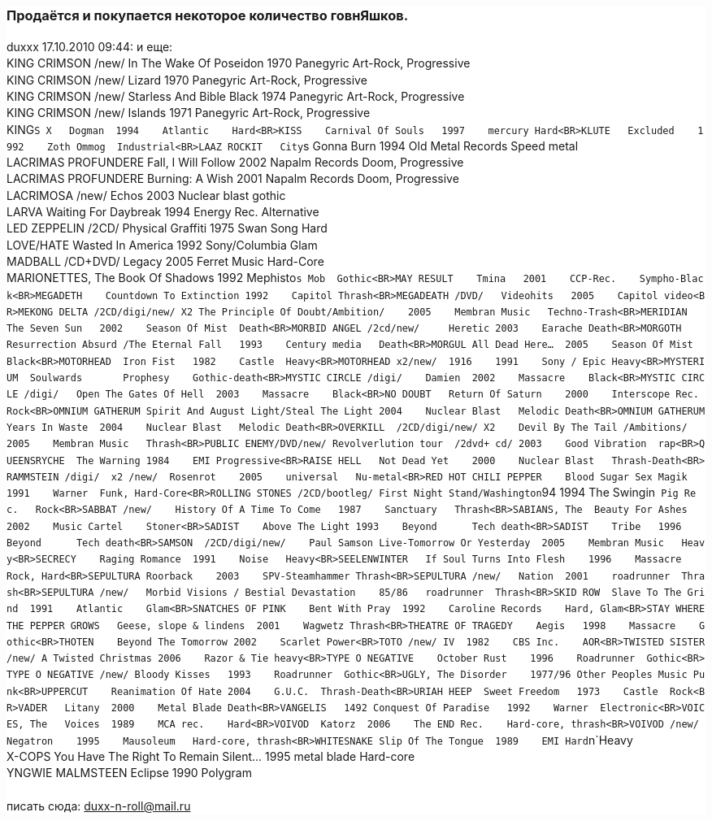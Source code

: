 ### Продаётся и покупается некоторое количество говнЯшков.

duxxx 17.10.2010 09:44:
и еще:<BR>KING CRIMSON /new/	In The Wake Of Poseidon	1970	Panegyric	Art-Rock, Progressive<BR>KING CRIMSON /new/	Lizard	1970	Panegyric	Art-Rock, Progressive<BR>KING CRIMSON /new/	Starless And Bible Black	1974	Panegyric	Art-Rock, Progressive<BR>KING CRIMSON /new/	Islands	1971	Panegyric	Art-Rock, Progressive<BR>KING`S X	Dogman	1994	Atlantic	Hard<BR>KISS	Carnival Of Souls	1997	mercury	Hard<BR>KLUTE	Excluded	1992	Zoth Ommog	Industrial<BR>LAAZ ROCKIT	City`s Gonna Burn	1994	Old Metal Records	Speed metal<BR>LACRIMAS PROFUNDERE	Fall, I Will Follow	2002	Napalm Records	Doom, Progressive<BR>LACRIMAS PROFUNDERE	Burning: A Wish	2001	Napalm Records	Doom, Progressive<BR>LACRIMOSA /new/	Echos	2003	Nuclear blast	gothic<BR>LARVA	Waiting For Daybreak	1994	Energy Rec.	Alternative<BR>LED ZEPPELIN /2CD/	Physical Graffiti	1975	Swan Song	Hard<BR>LOVE/HATE	Wasted In America	1992	Sony/Columbia	Glam<BR>MADBALL    /CD+DVD/	Legacy	2005	Ferret Music	Hard-Core<BR>MARIONETTES, The	Book Of Shadows	1992	Mephisto`s Mob	Gothic<BR>MAY RESULT	Tmina	2001	CCP-Rec.	Sympho-Black<BR>MEGADETH	Countdown To Extinction	1992	Capitol	Thrash<BR>MEGADEATH /DVD/	Videohits	2005	Capitol	video<BR>MEKONG DELTA /2CD/digi/new/ X2	The Principle Of Doubt/Ambition/	2005	Membran Music	Techno-Trash<BR>MERIDIAN	The Seven Sun	2002	Season Of Mist	Death<BR>MORBID ANGEL /2cd/new/ 	Heretic	2003	Earache	Death<BR>MORGOTH 	Resurrection Absurd /The Eternal Fall	1993	Century media	Death<BR>MORGUL	All Dead Here…	2005	Season Of Mist	Black<BR>MOTORHEAD 	Iron Fist	1982	Castle	Heavy<BR>MOTORHEAD х2/new/ 	1916	1991	Sony / Epic	Heavy<BR>MYSTERIUM	Soulwards		Prophesy	Gothic-death<BR>MYSTIC CIRCLE /digi/	Damien	2002	Massacre	Black<BR>MYSTIC CIRCLE /digi/	Open The Gates Of Hell	2003	Massacre	Black<BR>NO DOUBT	Return Of Saturn	2000	Interscope Rec.	Rock<BR>OMNIUM GATHERUM	Spirit And August Light/Steal The Light	2004	Nuclear Blast	Melodic Death<BR>OMNIUM GATHERUM	Years In Waste	2004	Nuclear Blast	Melodic Death<BR>OVERKILL  /2CD/digi/new/ X2	Devil By The Tail /Ambitions/	2005	Membran Music	Thrash<BR>PUBLIC ENEMY/DVD/new/	Revolverlution tour  /2dvd+ cd/	2003	Good Vibration	rap<BR>QUEENSRYCHE	The Warning	1984	EMI	Progressive<BR>RAISE HELL	Not Dead Yet	2000	Nuclear Blast	Thrash-Death<BR>RAMMSTEIN /digi/  x2 /new/	Rosenrot	2005	universal	Nu-metal<BR>RED HOT CHILI PEPPER	Blood Sugar Sex Magik	1991	Warner 	Funk, Hard-Core<BR>ROLLING STONES /2CD/bootleg/	First Night Stand/Washington`94	1994	The Swingin` Pig Rec.	Rock<BR>SABBAT /new/	History Of A Time To Come	1987	Sanctuary	Thrash<BR>SABIANS, The	Beauty For Ashes	2002	Music Cartel	Stoner<BR>SADIST	Above The Light	1993	Beyond  	Tech death<BR>SADIST	Tribe	1996	Beyond  	Tech death<BR>SAMSON  /2CD/digi/new/	Paul Samson Live-Tomorrow Or Yesterday	2005	Membran Music	Heavy<BR>SECRECY	Raging Romance	1991	Noise	Heavy<BR>SEELENWINTER	If Soul Turns Into Flesh	1996	Massacre	Rock, Hard<BR>SEPULTURA	Roorback	2003	SPV-Steamhammer	Thrash<BR>SEPULTURA /new/	Nation	2001	roadrunner	Thrash<BR>SEPULTURA /new/	Morbid Visions / Bestial Devastation	85/86	roadrunner	Thrash<BR>SKID ROW	Slave To The Grind	1991	Atlantic	Glam<BR>SNATCHES OF PINK	Bent With Pray	1992	Caroline Records	Hard, Glam<BR>STAY WHERE THE PEPPER GROWS	Geese, slope & lindens	2001	Wagwetz	Thrash<BR>THEATRE OF TRAGEDY	Aegis	1998	Massacre	Gothic<BR>THOTEN	Beyond The Tomorrow	2002	Scarlet	Power<BR>TOTO /new/	IV	1982	CBS Inc.	AOR<BR>TWISTED SISTER /new/	A Twisted Christmas	2006	Razor & Tie	heavy<BR>TYPE O NEGATIVE	October Rust	1996	Roadrunner	Gothic<BR>TYPE O NEGATIVE /new/	Bloody Kisses	1993	Roadrunner	Gothic<BR>UGLY, The	Disorder	1977/96	Other Peoples Music	Punk<BR>UPPERCUT	Reanimation Of Hate	2004	G.U.C.	Thrash-Death<BR>URIAH HEEP	Sweet Freedom	1973	Castle	Rock<BR>VADER	Litany	2000	Metal Blade	Death<BR>VANGELIS 	1492 Conquest Of Paradise	1992	Warner 	Electronic<BR>VOICES, The	Voices	1989	MCA rec.	Hard<BR>VOIVOD 	Katorz	2006	The END Rec.	Hard-core, thrash<BR>VOIVOD /new/	Negatron	1995	Mausoleum	Hard-core, thrash<BR>WHITESNAKE	Slip Of The Tongue	1989	EMI	Hard`n`Heavy<BR>X-COPS	You Have The Right To Remain Silent...	1995	metal blade	Hard-core<BR>YNGWIE MALMSTEEN	Eclipse	1990	Polygram<BR><BR>писать сюда: duxx-n-roll@mail.ru

